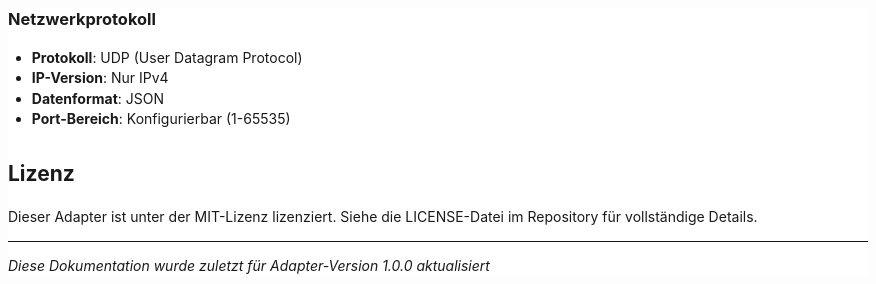 ### Netzwerkprotokoll
- **Protokoll**: UDP (User Datagram Protocol)
- **IP-Version**: Nur IPv4
- **Datenformat**: JSON
- **Port-Bereich**: Konfigurierbar (1-65535)

## Lizenz

Dieser Adapter ist unter der MIT-Lizenz lizenziert. Siehe die LICENSE-Datei im Repository für vollständige Details.

---

*Diese Dokumentation wurde zuletzt für Adapter-Version 1.0.0 aktualisiert*